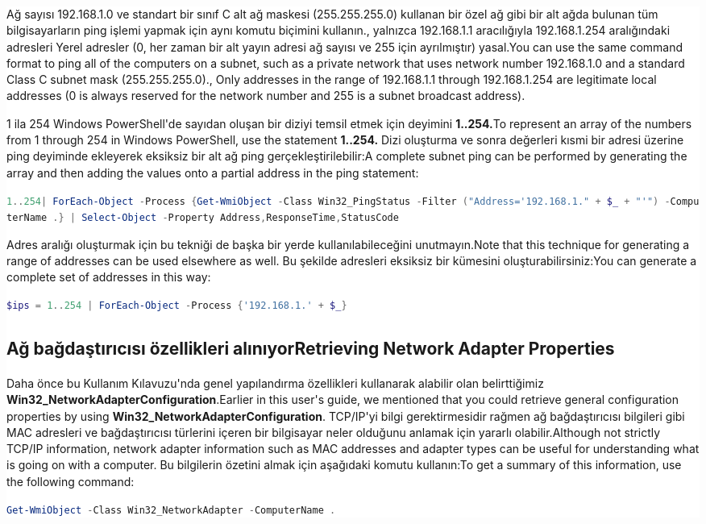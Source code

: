 <span data-ttu-id="c4d6d-126">Ağ sayısı 192.168.1.0 ve standart bir sınıf C alt ağ maskesi (255.255.255.0) kullanan bir özel ağ gibi bir alt ağda bulunan tüm bilgisayarların ping işlemi yapmak için aynı komutu biçimini kullanın., yalnızca 192.168.1.1 aracılığıyla 192.168.1.254 aralığındaki adresleri Yerel adresler (0, her zaman bir alt yayın adresi ağ sayısı ve 255 için ayrılmıştır) yasal.</span><span class="sxs-lookup"><span data-stu-id="c4d6d-126">You can use the same command format to ping all of the computers on a subnet, such as a private network that uses network number 192.168.1.0 and a standard Class C subnet mask (255.255.255.0)., Only addresses in the range of 192.168.1.1 through 192.168.1.254 are legitimate local addresses (0 is always reserved for the network number and 255 is a subnet broadcast address).</span></span>

<span data-ttu-id="c4d6d-127">1 ila 254 Windows PowerShell'de sayıdan oluşan bir diziyi temsil etmek için deyimini **1..254.**</span><span class="sxs-lookup"><span data-stu-id="c4d6d-127">To represent an array of the numbers from 1 through 254 in Windows PowerShell, use the statement **1..254.**</span></span> <span data-ttu-id="c4d6d-128">Dizi oluşturma ve sonra değerleri kısmi bir adresi üzerine ping deyiminde ekleyerek eksiksiz bir alt ağ ping gerçekleştirilebilir:</span><span class="sxs-lookup"><span data-stu-id="c4d6d-128">A complete subnet ping can be performed by generating the array and then adding the values onto a partial address in the ping statement:</span></span>

```powershell
1..254| ForEach-Object -Process {Get-WmiObject -Class Win32_PingStatus -Filter ("Address='192.168.1." + $_ + "'") -ComputerName .} | Select-Object -Property Address,ResponseTime,StatusCode
```

<span data-ttu-id="c4d6d-129">Adres aralığı oluşturmak için bu tekniği de başka bir yerde kullanılabileceğini unutmayın.</span><span class="sxs-lookup"><span data-stu-id="c4d6d-129">Note that this technique for generating a range of addresses can be used elsewhere as well.</span></span> <span data-ttu-id="c4d6d-130">Bu şekilde adresleri eksiksiz bir kümesini oluşturabilirsiniz:</span><span class="sxs-lookup"><span data-stu-id="c4d6d-130">You can generate a complete set of addresses in this way:</span></span>

```powershell
$ips = 1..254 | ForEach-Object -Process {'192.168.1.' + $_}
```

## <a name="retrieving-network-adapter-properties"></a><span data-ttu-id="c4d6d-131">Ağ bağdaştırıcısı özellikleri alınıyor</span><span class="sxs-lookup"><span data-stu-id="c4d6d-131">Retrieving Network Adapter Properties</span></span>

<span data-ttu-id="c4d6d-132">Daha önce bu Kullanım Kılavuzu'nda genel yapılandırma özellikleri kullanarak alabilir olan belirttiğimiz **Win32_NetworkAdapterConfiguration**.</span><span class="sxs-lookup"><span data-stu-id="c4d6d-132">Earlier in this user's guide, we mentioned that you could retrieve general configuration properties by using **Win32_NetworkAdapterConfiguration**.</span></span> <span data-ttu-id="c4d6d-133">TCP/IP'yi bilgi gerektirmesidir rağmen ağ bağdaştırıcısı bilgileri gibi MAC adresleri ve bağdaştırıcısı türlerini içeren bir bilgisayar neler olduğunu anlamak için yararlı olabilir.</span><span class="sxs-lookup"><span data-stu-id="c4d6d-133">Although not strictly TCP/IP information, network adapter information such as MAC addresses and adapter types can be useful for understanding what is going on with a computer.</span></span> <span data-ttu-id="c4d6d-134">Bu bilgilerin özetini almak için aşağıdaki komutu kullanın:</span><span class="sxs-lookup"><span data-stu-id="c4d6d-134">To get a summary of this information, use the following command:</span></span>

```powershell
Get-WmiObject -Class Win32_NetworkAdapter -ComputerName .
```
